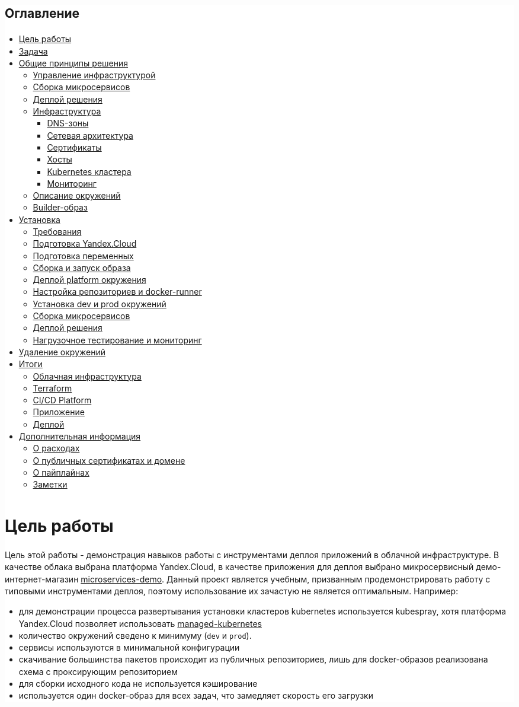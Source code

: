 ## Оглавление
- [Цель работы](#цель-работы)
- [Задача](#задача)
- [Общие принципы решения](#общие-принципы-решения)
  - [Управление инфраструктурой](#управление-инфраструктурой)
  - [Сборка микросервисов](#сборка-микросервисов)
  - [Деплой решения](#деплой-решения)
  - [Инфраструктура](#инфраструктура)
    - [DNS-зоны](#dns-зоны)
    - [Сетевая архитектура](#сетевая-архитектура)
    - [Сертификаты](#сертификаты)
    - [Хосты](#хосты)
    - [Kubernetes кластера](#kubernetes-кластера)
    - [Мониторинг](#мониторинг)
  - [Описание окружений](#описание-окружений)
  - [Builder-образ](#builder-образ)
- [Установка](#установка)
  - [Требования](#требования)
  - [Подготовка Yandex.Cloud](#подготовка-yandexcloud)
  - [Подготовка переменных](#подготовка-переменных)
  - [Сборка и запуск образа](#сборка-и-запуск-образа)
  - [Деплой platform окружения](#деплой-platform-окружения)
  - [Настройка репозиториев и docker-runner](#настройка-репозиториев-и-docker-runner)
  - [Установка dev и prod окружений](#установка-dev-и-prod-окружений)
  - [Сборка микросервисов](#сборка-микросервисов-1)
  - [Деплой решения](#деплой-решения-1)
  - [Нагрузочное тестирование и мониторинг](#нагрузочное-тестирование-и-мониторинг)
- [Удаление окружений](#удаление-окружений)
- [Итоги](#итоги)
  - [Облачная инфраструктура](#облачная-инфраструктура)
  - [Terraform](#terraform)
  - [CI/CD Platform](#cicd-platform)
  - [Приложение](#приложение)
  - [Деплой](#деплой)
- [Дополнительная информация](#дополнительная-информация)
  - [О расходах](#о-расходах)
  - [О публичных сертификатах и домене](#о-публичных-сертификатах-и-домене)
  - [О пайплайнах](#о-пайплайнах)
  - [Заметки](#заметки)

# Цель работы

Цель этой работы - демонстрация навыков работы с инструментами деплоя приложений в облачной инфраструктуре. В качестве облака выбрана платформа Yandex.Cloud, в качестве приложения для деплоя выбрано микросервисный демо-интернет-магазин [microservices-demo](https://github.com/microservices-demo/microservices-demo).
Данный проект является учебным, призванным продемонстрировать работу с типовыми инструментами деплоя, поэтому использование их зачастую не является оптимальным. Например:
- для демонстрации процесса развертывания установки кластеров kubernetes используется kubespray, хотя платформа Yandex.Cloud позволяет использовать [managed-kubernetes](https://cloud.yandex.ru/services/managed-kubernetes)
- количество окружений сведено к минимуму (`dev` и `prod`).
- сервисы используются в минимальной конфигурации
- скачивание большинства пакетов происходит из публичных репозиториев, лишь для docker-образов реализована схема с проксирующим репозиторием
- для сборки исходного кода не используется кэширование
- используется один docker-образ для всех задач, что замедляет скорость его загрузки
